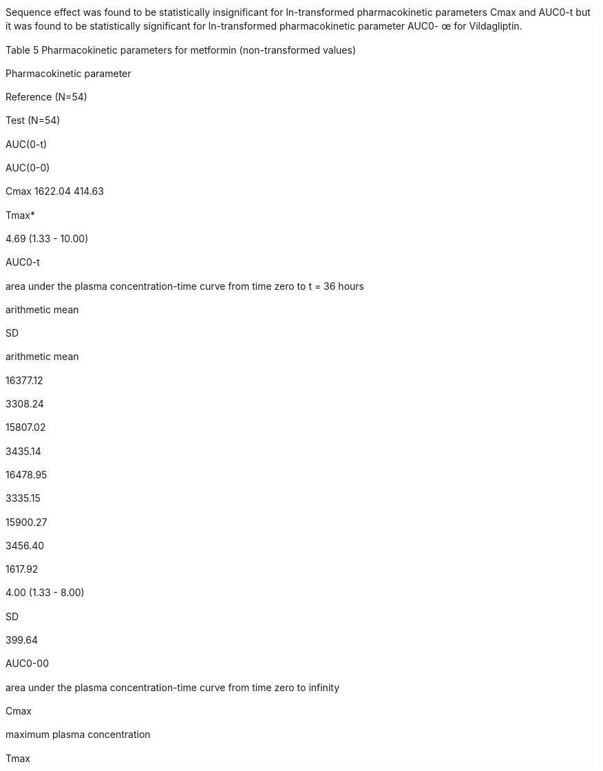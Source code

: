 Sequence effect was found to be statistically insignificant for ln-transformed pharmacokinetic parameters Cmax and AUC0-t but it was found to be statistically significant for ln-transformed pharmacokinetic parameter AUC0- œ for Vildagliptin.

Table 5 Pharmacokinetic parameters for metformin (non-transformed values)

Pharmacokinetic parameter

Reference (N=54)

Test (N=54)

AUC(0-t)

AUC(0-0)

Cmax 1622.04 414.63

Tmax*

4.69 (1.33 - 10.00)

AUC0-t

area under the plasma concentration-time curve from time zero to t = 36 hours

arithmetic mean

SD

arithmetic mean

16377.12

3308.24

15807.02

3435.14

16478.95

3335.15

15900.27

3456.40

1617.92

4.00 (1.33 - 8.00)

SD

399.64

AUC0-00

area under the plasma concentration-time curve from time zero to infinity

Cmax

maximum plasma concentration

Tmax
